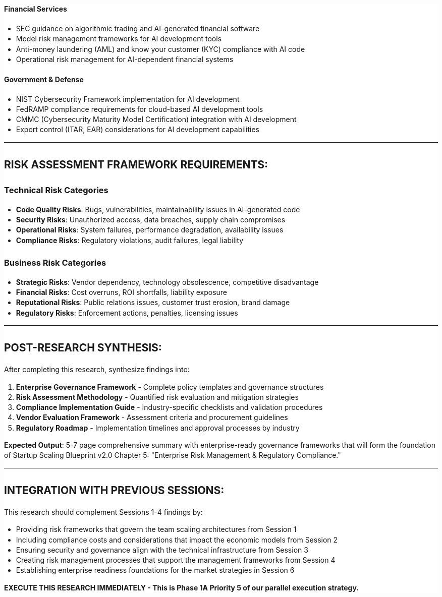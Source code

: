 #### **Financial Services**
- SEC guidance on algorithmic trading and AI-generated financial software
- Model risk management frameworks for AI development tools
- Anti-money laundering (AML) and know your customer (KYC) compliance with AI code
- Operational risk management for AI-dependent financial systems

#### **Government & Defense**
- NIST Cybersecurity Framework implementation for AI development
- FedRAMP compliance requirements for cloud-based AI development tools
- CMMC (Cybersecurity Maturity Model Certification) integration with AI development
- Export control (ITAR, EAR) considerations for AI development capabilities

---

## **RISK ASSESSMENT FRAMEWORK REQUIREMENTS:**

### **Technical Risk Categories**
- **Code Quality Risks**: Bugs, vulnerabilities, maintainability issues in AI-generated code
- **Security Risks**: Unauthorized access, data breaches, supply chain compromises
- **Operational Risks**: System failures, performance degradation, availability issues
- **Compliance Risks**: Regulatory violations, audit failures, legal liability

### **Business Risk Categories**
- **Strategic Risks**: Vendor dependency, technology obsolescence, competitive disadvantage
- **Financial Risks**: Cost overruns, ROI shortfalls, liability exposure
- **Reputational Risks**: Public relations issues, customer trust erosion, brand damage
- **Regulatory Risks**: Enforcement actions, penalties, licensing issues

---

## **POST-RESEARCH SYNTHESIS:**

After completing this research, synthesize findings into:

1. **Enterprise Governance Framework** - Complete policy templates and governance structures
2. **Risk Assessment Methodology** - Quantified risk evaluation and mitigation strategies
3. **Compliance Implementation Guide** - Industry-specific checklists and validation procedures
4. **Vendor Evaluation Framework** - Assessment criteria and procurement guidelines
5. **Regulatory Roadmap** - Implementation timelines and approval processes by industry

**Expected Output**: 5-7 page comprehensive summary with enterprise-ready governance frameworks that will form the foundation of Startup Scaling Blueprint v2.0 Chapter 5: "Enterprise Risk Management & Regulatory Compliance."

---

## **INTEGRATION WITH PREVIOUS SESSIONS:**

This research should complement Sessions 1-4 findings by:
- Providing risk frameworks that govern the team scaling architectures from Session 1
- Including compliance costs and considerations that impact the economic models from Session 2
- Ensuring security and governance align with the technical infrastructure from Session 3
- Creating risk management processes that support the management frameworks from Session 4
- Establishing enterprise readiness foundations for the market strategies in Session 6

**EXECUTE THIS RESEARCH IMMEDIATELY - This is Phase 1A Priority 5 of our parallel execution strategy.**